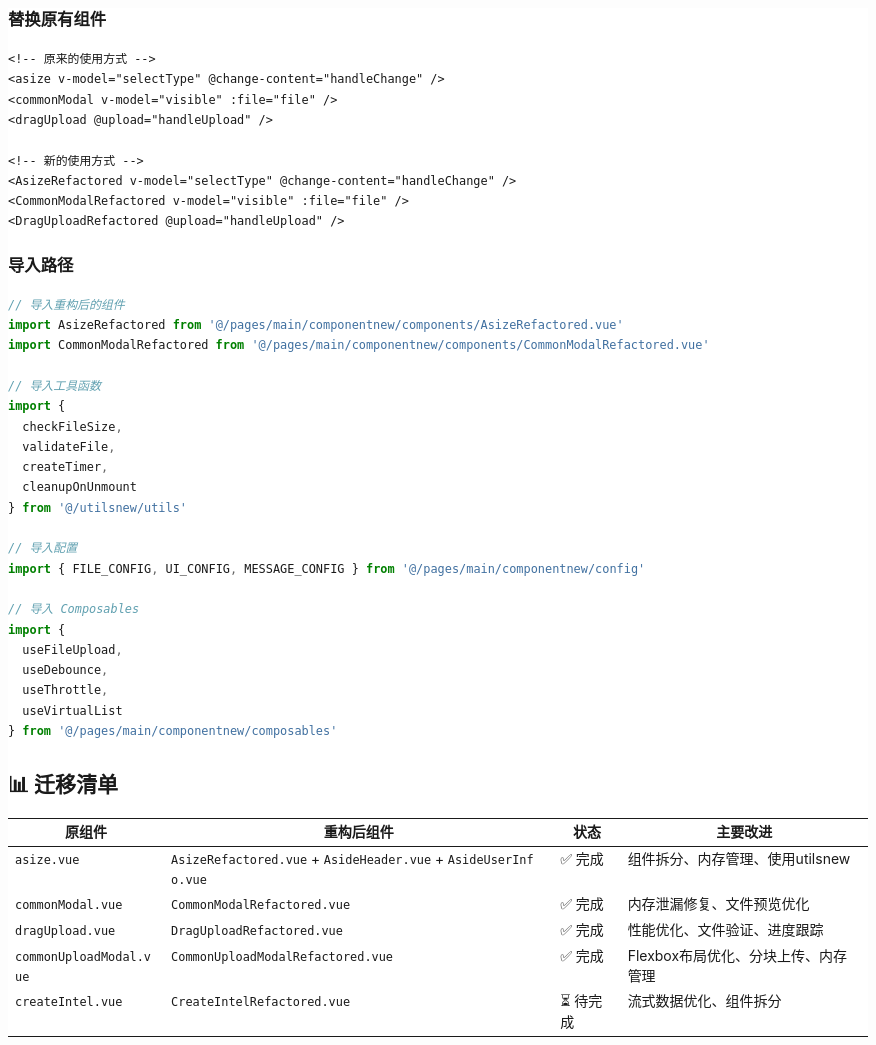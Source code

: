 ### 替换原有组件

```vue
<!-- 原来的使用方式 -->
<asize v-model="selectType" @change-content="handleChange" />
<commonModal v-model="visible" :file="file" />
<dragUpload @upload="handleUpload" />

<!-- 新的使用方式 -->
<AsizeRefactored v-model="selectType" @change-content="handleChange" />
<CommonModalRefactored v-model="visible" :file="file" />
<DragUploadRefactored @upload="handleUpload" />
```

### 导入路径

```javascript
// 导入重构后的组件
import AsizeRefactored from '@/pages/main/componentnew/components/AsizeRefactored.vue'
import CommonModalRefactored from '@/pages/main/componentnew/components/CommonModalRefactored.vue'

// 导入工具函数
import { 
  checkFileSize, 
  validateFile, 
  createTimer, 
  cleanupOnUnmount 
} from '@/utilsnew/utils'

// 导入配置
import { FILE_CONFIG, UI_CONFIG, MESSAGE_CONFIG } from '@/pages/main/componentnew/config'

// 导入 Composables
import { 
  useFileUpload, 
  useDebounce, 
  useThrottle, 
  useVirtualList 
} from '@/pages/main/componentnew/composables'
```

## 📊 迁移清单

| 原组件 | 重构后组件 | 状态 | 主要改进 |
|--------|------------|------|----------|
| `asize.vue` | `AsizeRefactored.vue` + `AsideHeader.vue` + `AsideUserInfo.vue` | ✅ 完成 | 组件拆分、内存管理、使用utilsnew |
| `commonModal.vue` | `CommonModalRefactored.vue` | ✅ 完成 | 内存泄漏修复、文件预览优化 |
| `dragUpload.vue` | `DragUploadRefactored.vue` | ✅ 完成 | 性能优化、文件验证、进度跟踪 |
| `commonUploadModal.vue` | `CommonUploadModalRefactored.vue` | ✅ 完成 | Flexbox布局优化、分块上传、内存管理 |
| `createIntel.vue` | `CreateIntelRefactored.vue` | ⏳ 待完成 | 流式数据优化、组件拆分 |
